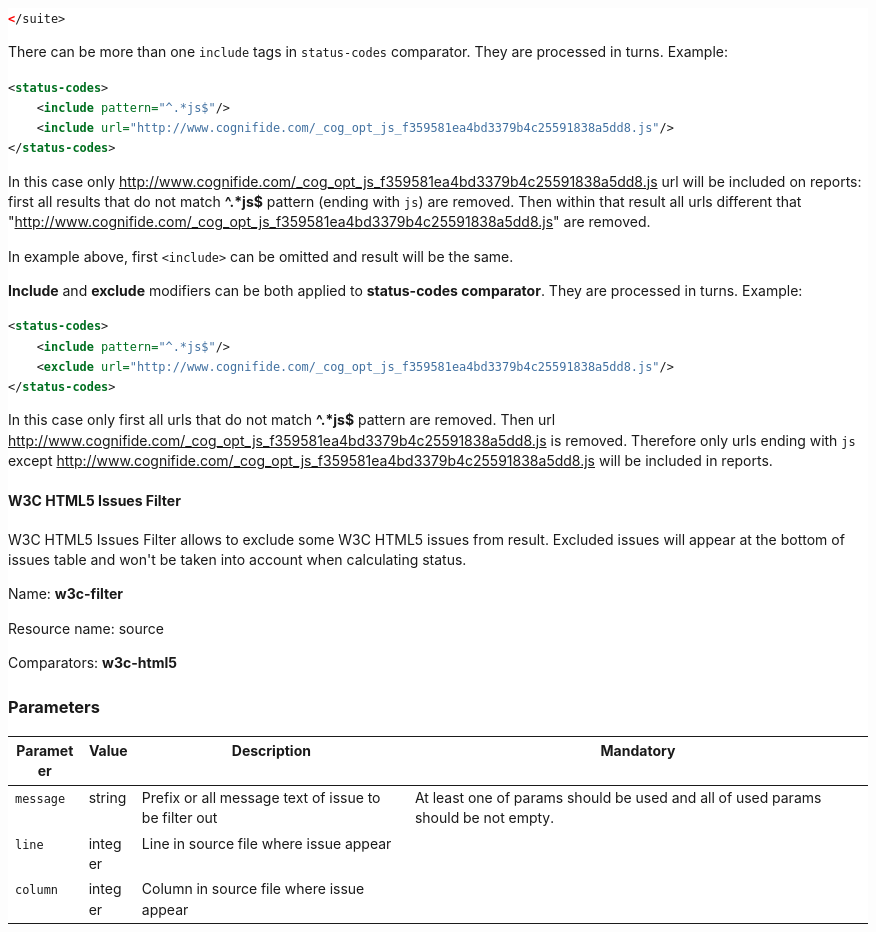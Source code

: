 ```xml
</suite>
```

There can be more than one `include` tags in `status-codes` comparator. They are processed in turns. Example:

```xml
<status-codes>
    <include pattern="^.*js$"/>
    <include url="http://www.cognifide.com/_cog_opt_js_f359581ea4bd3379b4c25591838a5dd8.js"/>
</status-codes>
```

In this case only http://www.cognifide.com/_cog_opt_js_f359581ea4bd3379b4c25591838a5dd8.js url will be included on reports: first all results that do not match **^.\*js$** pattern (ending with `js`) are removed. Then within that result all urls different that "http://www.cognifide.com/_cog_opt_js_f359581ea4bd3379b4c25591838a5dd8.js" are removed.

In example above, first `<include>` can be omitted and result will be the same.

**Include** and **exclude** modifiers can be both applied to **status-codes comparator**. They are processed in turns. Example:

```xml
<status-codes>
    <include pattern="^.*js$"/>
    <exclude url="http://www.cognifide.com/_cog_opt_js_f359581ea4bd3379b4c25591838a5dd8.js"/>
</status-codes>
```

In this case only first all urls that do not match **^.\*js$** pattern are removed. Then url http://www.cognifide.com/_cog_opt_js_f359581ea4bd3379b4c25591838a5dd8.js is removed. Therefore only urls ending with `js` except http://www.cognifide.com/_cog_opt_js_f359581ea4bd3379b4c25591838a5dd8.js will be included in reports.


#### W3C HTML5 Issues Filter

W3C HTML5 Issues Filter allows to exclude some W3C HTML5 issues from result. Excluded issues will appear at the bottom of issues table and won't be taken into account when calculating status.

Name: **w3c-filter**

Resource name: source

Comparators: **w3c-html5**

### Parameters

| Parameter | Value | Description | Mandatory |
| --------- | ----- | ----------- | --------- |
| `message` | string | Prefix or all message text of issue to be filter out | At least one of params should be used and all of used params should be not empty. |
| `line` | integer | Line in source file where issue appear | |
| `column` | integer | Column in source file where issue appear | |
